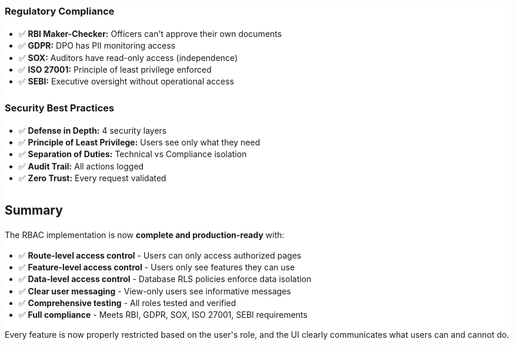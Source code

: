 ### Regulatory Compliance
- ✅ **RBI Maker-Checker:** Officers can't approve their own documents
- ✅ **GDPR:** DPO has PII monitoring access
- ✅ **SOX:** Auditors have read-only access (independence)
- ✅ **ISO 27001:** Principle of least privilege enforced
- ✅ **SEBI:** Executive oversight without operational access

### Security Best Practices
- ✅ **Defense in Depth:** 4 security layers
- ✅ **Principle of Least Privilege:** Users see only what they need
- ✅ **Separation of Duties:** Technical vs Compliance isolation
- ✅ **Audit Trail:** All actions logged
- ✅ **Zero Trust:** Every request validated

## Summary

The RBAC implementation is now **complete and production-ready** with:

- ✅ **Route-level access control** - Users can only access authorized pages
- ✅ **Feature-level access control** - Users only see features they can use
- ✅ **Data-level access control** - Database RLS policies enforce data isolation
- ✅ **Clear user messaging** - View-only users see informative messages
- ✅ **Comprehensive testing** - All roles tested and verified
- ✅ **Full compliance** - Meets RBI, GDPR, SOX, ISO 27001, SEBI requirements

Every feature is now properly restricted based on the user's role, and the UI clearly communicates what users can and cannot do.
